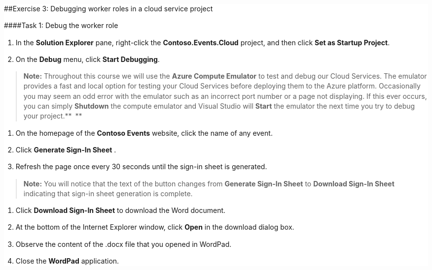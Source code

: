 

##Exercise 3:	Debugging worker roles in a cloud service project



####Task 1:	Debug the worker role



1.  In the **Solution
 Explorer** pane, right-click the **Contoso.Events.Cloud** project, and then click **Set as Startup Project**.


2.  On the **Debug** menu,
 click **Start Debugging**.



  >  **Note:** Throughout this course we will use the
   **Azure Compute Emulator** to test and debug our Cloud Services. The
   emulator provides a fast and local option for testing your Cloud
   Services before deploying them to the Azure platform. Occasionally you
   may seem an odd error with the emulator such as an incorrect port
   number or a page not displaying. If this ever occurs, you can simply
   **Shutdown** the compute emulator and Visual Studio will **Start** the
   emulator the next time you try to debug your project.** **



1.  On the homepage of the
 **Contoso Events** website, click the name of any event.


2.  Click **Generate Sign-In
 Sheet** .


3.  Refresh the page once every
 30 seconds until the sign-in sheet is generated.



  >  **Note:** You will notice that the text of the
   button changes from **Generate Sign-In Sheet** to **Download Sign-In
   Sheet** indicating that sign-in sheet generation is complete.



1.  Click **Download Sign-In
 Sheet** to download the Word document.


2.  At the bottom of the
 Internet Explorer window, click **Open** in the download dialog box.


3.  Observe the content of the
 .docx file that you opened in WordPad.


4.  Close the **WordPad**
 application.

